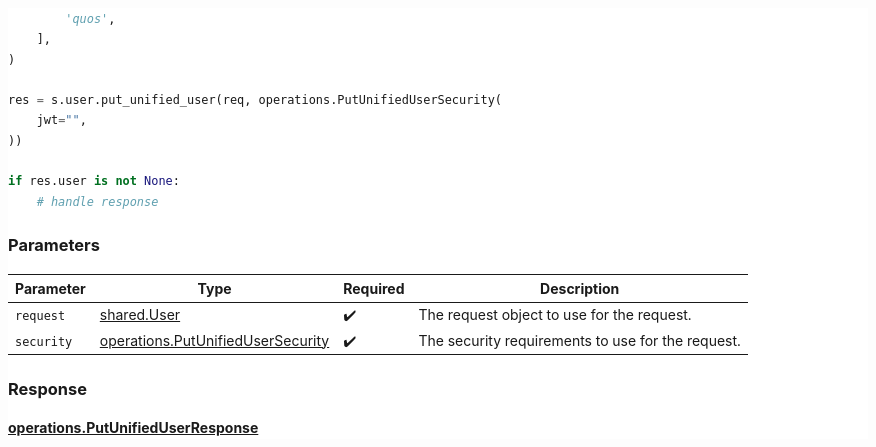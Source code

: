 ```python
        'quos',
    ],
)

res = s.user.put_unified_user(req, operations.PutUnifiedUserSecurity(
    jwt="",
))

if res.user is not None:
    # handle response
```

### Parameters

| Parameter                                                                              | Type                                                                                   | Required                                                                               | Description                                                                            |
| -------------------------------------------------------------------------------------- | -------------------------------------------------------------------------------------- | -------------------------------------------------------------------------------------- | -------------------------------------------------------------------------------------- |
| `request`                                                                              | [shared.User](../../models/shared/user.md)                                             | :heavy_check_mark:                                                                     | The request object to use for the request.                                             |
| `security`                                                                             | [operations.PutUnifiedUserSecurity](../../models/operations/putunifiedusersecurity.md) | :heavy_check_mark:                                                                     | The security requirements to use for the request.                                      |


### Response

**[operations.PutUnifiedUserResponse](../../models/operations/putunifieduserresponse.md)**

